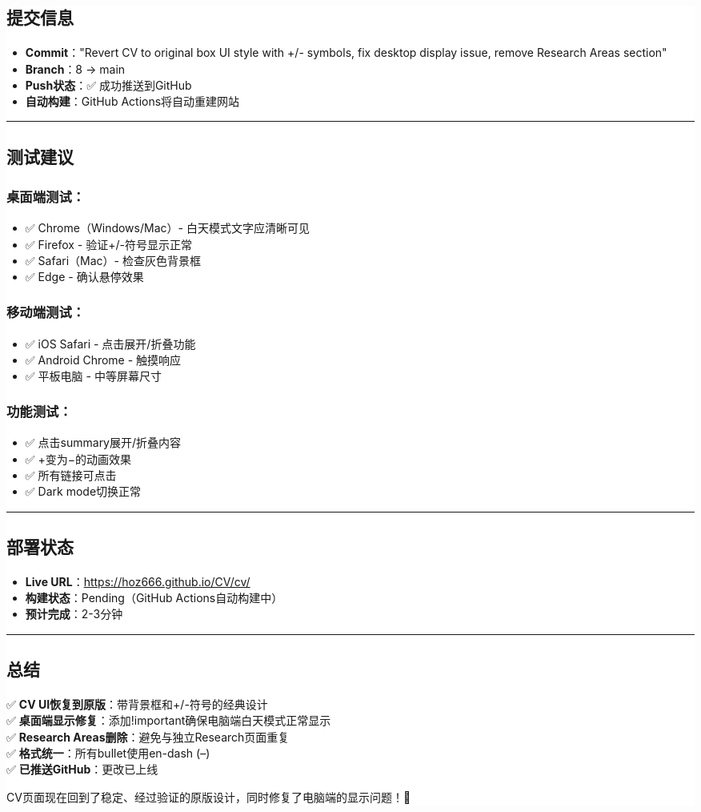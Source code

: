 
## 提交信息

- **Commit**："Revert CV to original box UI style with +/- symbols, fix desktop display issue, remove Research Areas section"
- **Branch**：8 → main
- **Push状态**：✅ 成功推送到GitHub
- **自动构建**：GitHub Actions将自动重建网站

---

## 测试建议

### 桌面端测试：
- ✅ Chrome（Windows/Mac）- 白天模式文字应清晰可见
- ✅ Firefox - 验证+/-符号显示正常
- ✅ Safari（Mac）- 检查灰色背景框
- ✅ Edge - 确认悬停效果

### 移动端测试：
- ✅ iOS Safari - 点击展开/折叠功能
- ✅ Android Chrome - 触摸响应
- ✅ 平板电脑 - 中等屏幕尺寸

### 功能测试：
- ✅ 点击summary展开/折叠内容
- ✅ +变为−的动画效果
- ✅ 所有链接可点击
- ✅ Dark mode切换正常

---

## 部署状态

- **Live URL**：https://hoz666.github.io/CV/cv/
- **构建状态**：Pending（GitHub Actions自动构建中）
- **预计完成**：2-3分钟

---

## 总结

✅ **CV UI恢复到原版**：带背景框和+/-符号的经典设计  
✅ **桌面端显示修复**：添加!important确保电脑端白天模式正常显示  
✅ **Research Areas删除**：避免与独立Research页面重复  
✅ **格式统一**：所有bullet使用en-dash (–)  
✅ **已推送GitHub**：更改已上线

CV页面现在回到了稳定、经过验证的原版设计，同时修复了电脑端的显示问题！🎉
